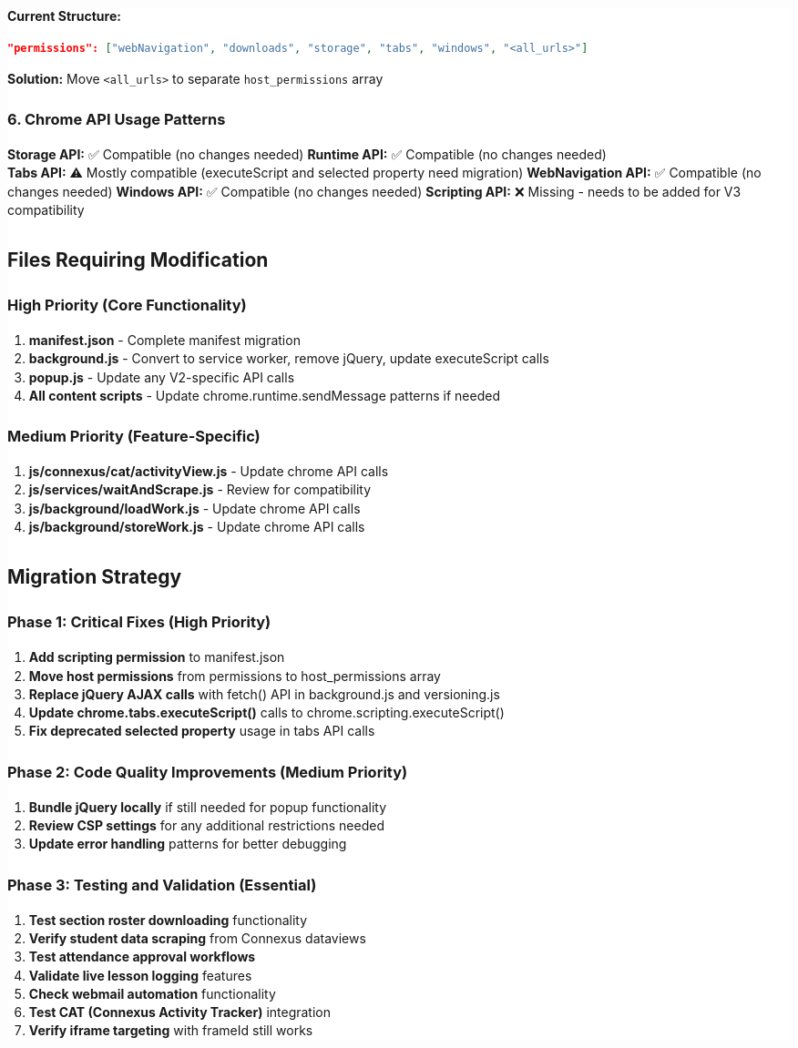 **Current Structure:**
```json
"permissions": ["webNavigation", "downloads", "storage", "tabs", "windows", "<all_urls>"]
```

**Solution:** Move `<all_urls>` to separate `host_permissions` array

### 6. Chrome API Usage Patterns
**Storage API:** ✅ Compatible (no changes needed)
**Runtime API:** ✅ Compatible (no changes needed)  
**Tabs API:** ⚠️ Mostly compatible (executeScript and selected property need migration)
**WebNavigation API:** ✅ Compatible (no changes needed)
**Windows API:** ✅ Compatible (no changes needed)
**Scripting API:** ❌ Missing - needs to be added for V3 compatibility

## Files Requiring Modification

### High Priority (Core Functionality)
1. **manifest.json** - Complete manifest migration
2. **background.js** - Convert to service worker, remove jQuery, update executeScript calls
3. **popup.js** - Update any V2-specific API calls
4. **All content scripts** - Update chrome.runtime.sendMessage patterns if needed

### Medium Priority (Feature-Specific)
1. **js/connexus/cat/activityView.js** - Update chrome API calls
2. **js/services/waitAndScrape.js** - Review for compatibility
3. **js/background/loadWork.js** - Update chrome API calls
4. **js/background/storeWork.js** - Update chrome API calls

## Migration Strategy

### Phase 1: Critical Fixes (High Priority)
1. **Add scripting permission** to manifest.json
2. **Move host permissions** from permissions to host_permissions array
3. **Replace jQuery AJAX calls** with fetch() API in background.js and versioning.js
4. **Update chrome.tabs.executeScript()** calls to chrome.scripting.executeScript()
5. **Fix deprecated selected property** usage in tabs API calls

### Phase 2: Code Quality Improvements (Medium Priority)  
1. **Bundle jQuery locally** if still needed for popup functionality
2. **Review CSP settings** for any additional restrictions needed
3. **Update error handling** patterns for better debugging

### Phase 3: Testing and Validation (Essential)
1. **Test section roster downloading** functionality
2. **Verify student data scraping** from Connexus dataviews
3. **Test attendance approval workflows** 
4. **Validate live lesson logging** features
5. **Check webmail automation** functionality
6. **Test CAT (Connexus Activity Tracker)** integration
7. **Verify iframe targeting** with frameId still works
